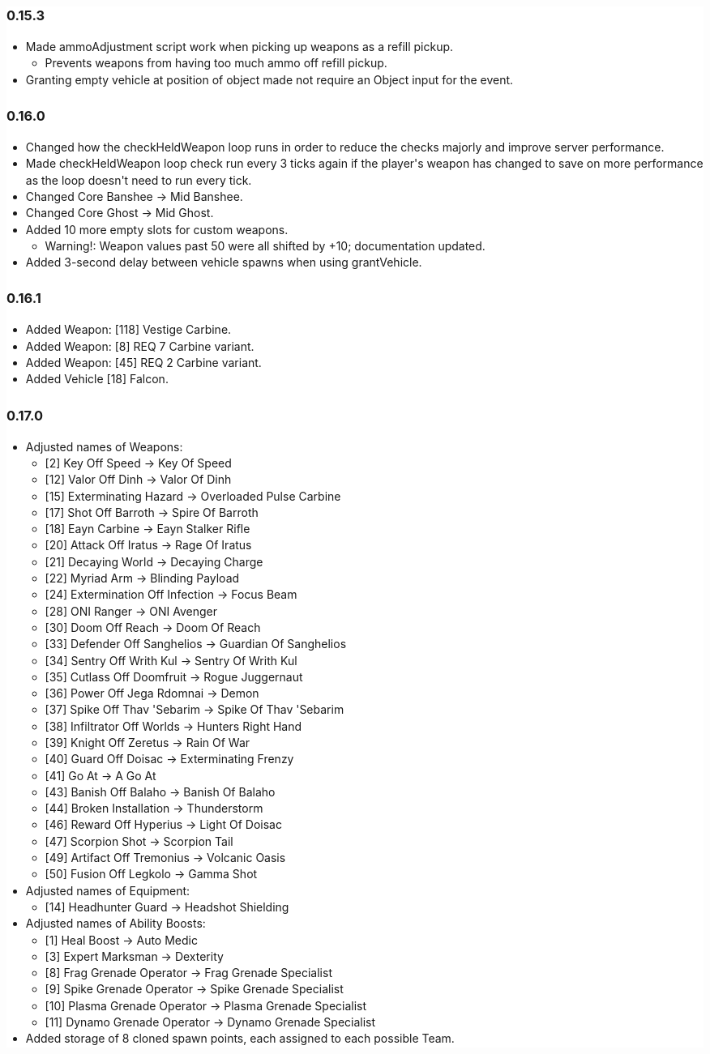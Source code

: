 ### 0.15.3

- Made ammoAdjustment script work when picking up weapons as a refill pickup.
  - Prevents weapons from having too much ammo off refill pickup.
- Granting empty vehicle at position of object made not require an Object input for the event.

### 0.16.0

- Changed how the checkHeldWeapon loop runs in order to reduce the checks majorly and improve server performance.
- Made checkHeldWeapon loop check run every 3 ticks again if the player's weapon has changed to save on more performance as the loop doesn't need to run every tick.
- Changed Core Banshee → Mid Banshee.
- Changed Core Ghost → Mid Ghost.
- Added 10 more empty slots for custom weapons.
  - Warning!: Weapon values past 50 were all shifted by +10; documentation updated.
- Added 3-second delay between vehicle spawns when using grantVehicle.

### 0.16.1

- Added Weapon: [118] Vestige Carbine.
- Added Weapon: [8] REQ 7 Carbine variant.
- Added Weapon: [45] REQ 2 Carbine variant.
- Added Vehicle [18] Falcon.

### 0.17.0

- Adjusted names of Weapons:
  - [2] Key Off Speed → Key Of Speed
  - [12] Valor Off Dinh → Valor Of Dinh
  - [15] Exterminating Hazard → Overloaded Pulse Carbine
  - [17] Shot Off Barroth → Spire Of Barroth
  - [18] Eayn Carbine → Eayn Stalker Rifle
  - [20] Attack Off Iratus → Rage Of Iratus
  - [21] Decaying World → Decaying Charge
  - [22] Myriad Arm → Blinding Payload
  - [24] Extermination Off Infection → Focus Beam
  - [28] ONI Ranger → ONI Avenger
  - [30] Doom Off Reach → Doom Of Reach
  - [33] Defender Off Sanghelios → Guardian Of Sanghelios
  - [34] Sentry Off Writh Kul → Sentry Of Writh Kul
  - [35] Cutlass Off Doomfruit → Rogue Juggernaut
  - [36] Power Off Jega Rdomnai → Demon
  - [37] Spike Off Thav 'Sebarim → Spike Of Thav 'Sebarim
  - [38] Infiltrator Off Worlds → Hunters Right Hand
  - [39] Knight Off Zeretus → Rain Of War
  - [40] Guard Off Doisac → Exterminating Frenzy
  - [41] Go At → A Go At
  - [43] Banish Off Balaho → Banish Of Balaho
  - [44] Broken Installation → Thunderstorm
  - [46] Reward Off Hyperius → Light Of Doisac
  - [47] Scorpion Shot → Scorpion Tail
  - [49] Artifact Off Tremonius → Volcanic Oasis
  - [50] Fusion Off Legkolo → Gamma Shot
- Adjusted names of Equipment:
  - [14] Headhunter Guard → Headshot Shielding
- Adjusted names of Ability Boosts:
  - [1] Heal Boost → Auto Medic
  - [3] Expert Marksman → Dexterity
  - [8] Frag Grenade Operator → Frag Grenade Specialist
  - [9] Spike Grenade Operator → Spike Grenade Specialist
  - [10] Plasma Grenade Operator → Plasma Grenade Specialist
  - [11] Dynamo Grenade Operator → Dynamo Grenade Specialist
- Added storage of 8 cloned spawn points, each assigned to each possible Team.